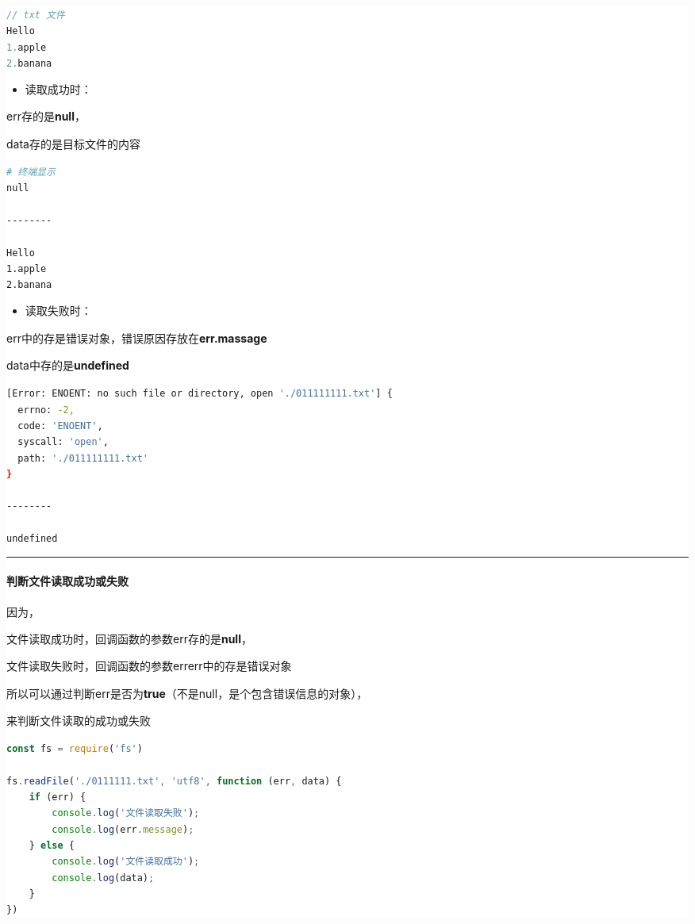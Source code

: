 ```js
// txt 文件
Hello
1.apple
2.banana
```

- 读取成功时：

err存的是**null**，

data存的是目标文件的内容

```bash
# 终端显示
null

--------

Hello
1.apple
2.banana
```

- 读取失败时：

err中的存是错误对象，错误原因存放在**err.massage**

data中存的是**undefined**

```bash
[Error: ENOENT: no such file or directory, open './011111111.txt'] {
  errno: -2,
  code: 'ENOENT',
  syscall: 'open',
  path: './011111111.txt'
}

--------

undefined
```

---

#### 判断文件读取成功或失败

因为，

文件读取成功时，回调函数的参数err存的是**null**，

文件读取失败时，回调函数的参数errerr中的存是错误对象

所以可以通过判断err是否为**true**（不是null，是个包含错误信息的对象），

来判断文件读取的成功或失败

```js
const fs = require('fs')

fs.readFile('./0111111.txt', 'utf8', function (err, data) {
    if (err) {
        console.log('文件读取失败');
        console.log(err.message);
    } else {
        console.log('文件读取成功');
        console.log(data);
    }
})
```
